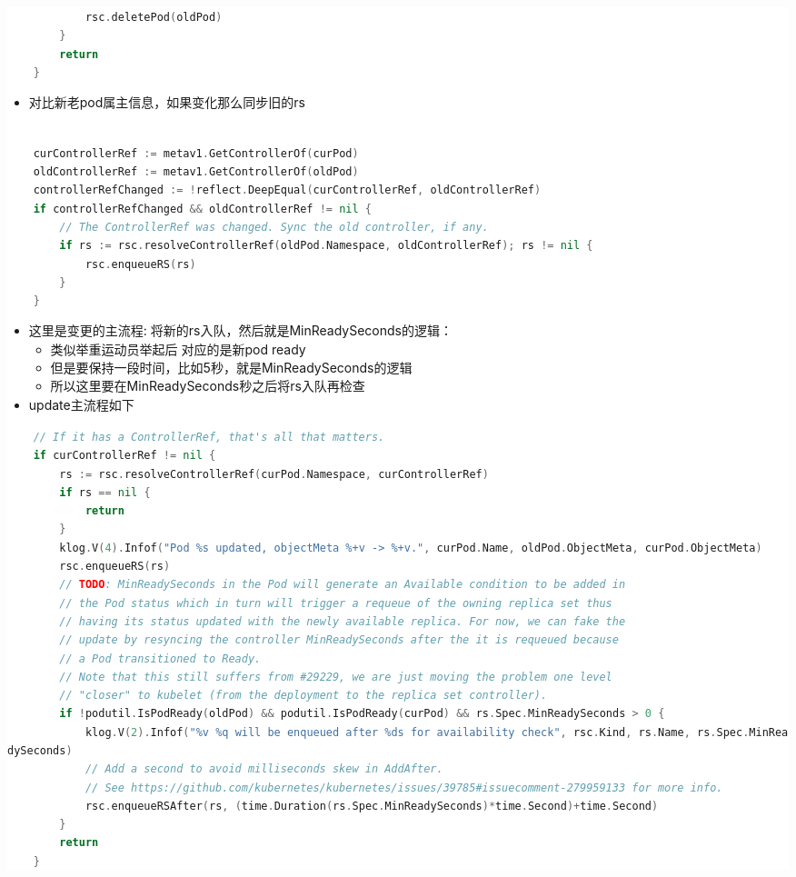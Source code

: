 ```go
			rsc.deletePod(oldPod)
		}
		return
	}
```

- 对比新老pod属主信息，如果变化那么同步旧的rs

```go

	curControllerRef := metav1.GetControllerOf(curPod)
	oldControllerRef := metav1.GetControllerOf(oldPod)
	controllerRefChanged := !reflect.DeepEqual(curControllerRef, oldControllerRef)
	if controllerRefChanged && oldControllerRef != nil {
		// The ControllerRef was changed. Sync the old controller, if any.
		if rs := rsc.resolveControllerRef(oldPod.Namespace, oldControllerRef); rs != nil {
			rsc.enqueueRS(rs)
		}
	}

```

- 这里是变更的主流程: 将新的rs入队，然后就是MinReadySeconds的逻辑：
  - 类似举重运动员举起后 对应的是新pod ready
  - 但是要保持一段时间，比如5秒，就是MinReadySeconds的逻辑
  - 所以这里要在MinReadySeconds秒之后将rs入队再检查
- update主流程如下

```go
	// If it has a ControllerRef, that's all that matters.
	if curControllerRef != nil {
		rs := rsc.resolveControllerRef(curPod.Namespace, curControllerRef)
		if rs == nil {
			return
		}
		klog.V(4).Infof("Pod %s updated, objectMeta %+v -> %+v.", curPod.Name, oldPod.ObjectMeta, curPod.ObjectMeta)
		rsc.enqueueRS(rs)
		// TODO: MinReadySeconds in the Pod will generate an Available condition to be added in
		// the Pod status which in turn will trigger a requeue of the owning replica set thus
		// having its status updated with the newly available replica. For now, we can fake the
		// update by resyncing the controller MinReadySeconds after the it is requeued because
		// a Pod transitioned to Ready.
		// Note that this still suffers from #29229, we are just moving the problem one level
		// "closer" to kubelet (from the deployment to the replica set controller).
		if !podutil.IsPodReady(oldPod) && podutil.IsPodReady(curPod) && rs.Spec.MinReadySeconds > 0 {
			klog.V(2).Infof("%v %q will be enqueued after %ds for availability check", rsc.Kind, rs.Name, rs.Spec.MinReadySeconds)
			// Add a second to avoid milliseconds skew in AddAfter.
			// See https://github.com/kubernetes/kubernetes/issues/39785#issuecomment-279959133 for more info.
			rsc.enqueueRSAfter(rs, (time.Duration(rs.Spec.MinReadySeconds)*time.Second)+time.Second)
		}
		return
	}
```
